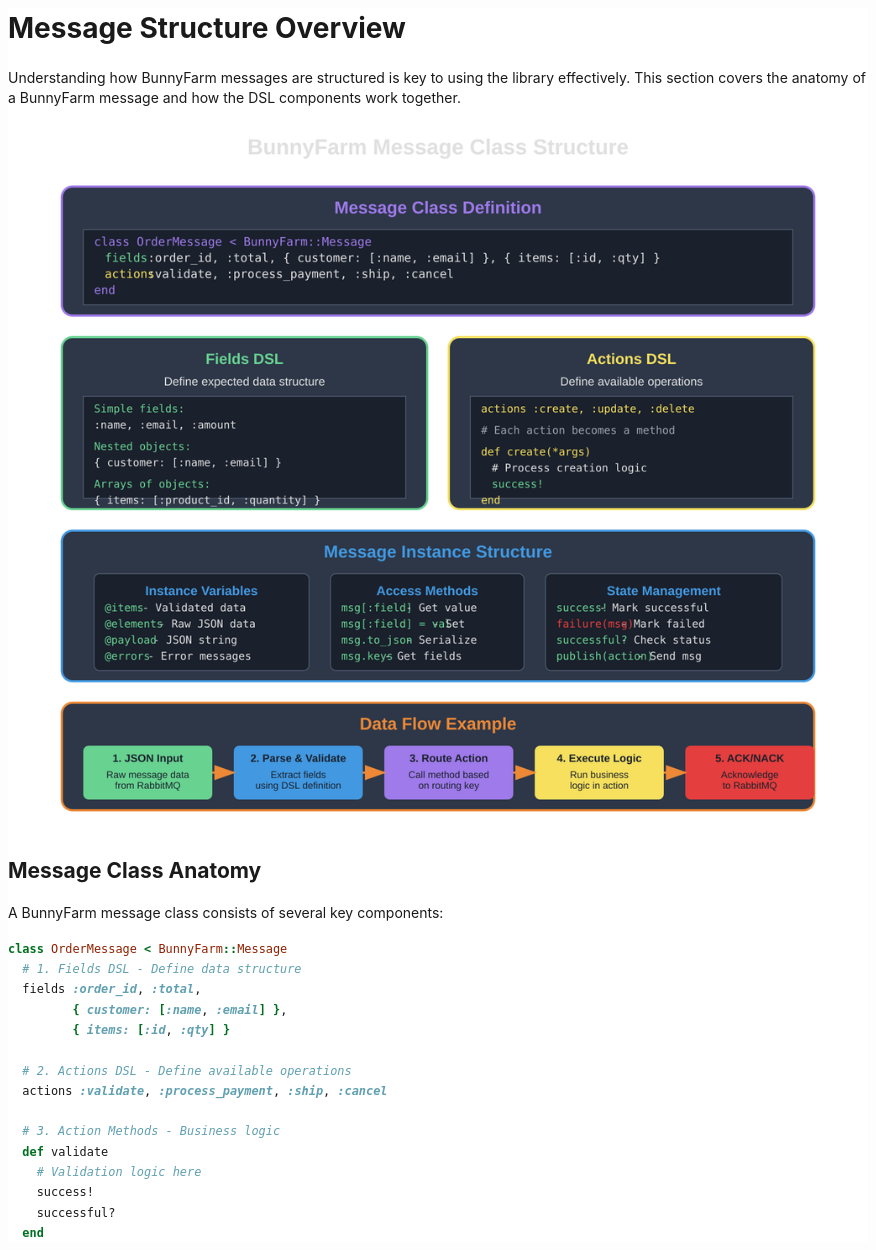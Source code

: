 # Message Structure Overview

Understanding how BunnyFarm messages are structured is key to using the library effectively. This section covers the anatomy of a BunnyFarm message and how the DSL components work together.

<img src="../assets/message_structure.svg" alt="Message Structure" width="100%">

## Message Class Anatomy

A BunnyFarm message class consists of several key components:

```ruby
class OrderMessage < BunnyFarm::Message
  # 1. Fields DSL - Define data structure
  fields :order_id, :total, 
         { customer: [:name, :email] }, 
         { items: [:id, :qty] }

  # 2. Actions DSL - Define available operations  
  actions :validate, :process_payment, :ship, :cancel

  # 3. Action Methods - Business logic
  def validate
    # Validation logic here
    success!
    successful?
  end

```
